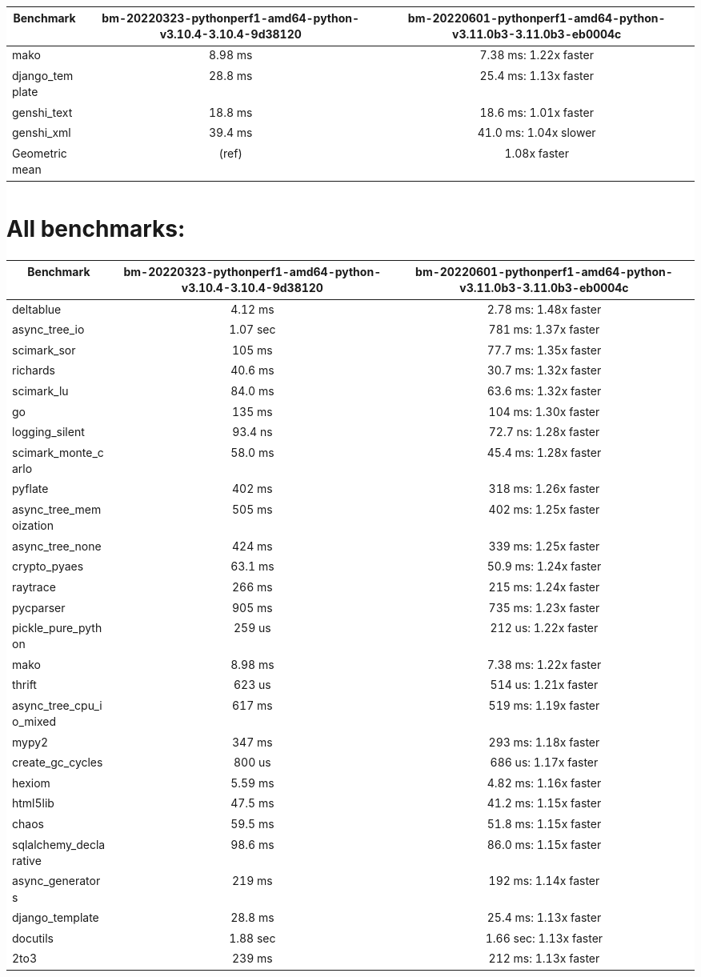 | Benchmark       | bm-20220323-pythonperf1-amd64-python-v3.10.4-3.10.4-9d38120 | bm-20220601-pythonperf1-amd64-python-v3.11.0b3-3.11.0b3-eb0004c |
|-----------------|:-----------------------------------------------------------:|:---------------------------------------------------------------:|
| mako            | 8.98 ms                                                     | 7.38 ms: 1.22x faster                                           |
| django_template | 28.8 ms                                                     | 25.4 ms: 1.13x faster                                           |
| genshi_text     | 18.8 ms                                                     | 18.6 ms: 1.01x faster                                           |
| genshi_xml      | 39.4 ms                                                     | 41.0 ms: 1.04x slower                                           |
| Geometric mean  | (ref)                                                       | 1.08x faster                                                    |

All benchmarks:
===============

| Benchmark               | bm-20220323-pythonperf1-amd64-python-v3.10.4-3.10.4-9d38120 | bm-20220601-pythonperf1-amd64-python-v3.11.0b3-3.11.0b3-eb0004c |
|-------------------------|:-----------------------------------------------------------:|:---------------------------------------------------------------:|
| deltablue               | 4.12 ms                                                     | 2.78 ms: 1.48x faster                                           |
| async_tree_io           | 1.07 sec                                                    | 781 ms: 1.37x faster                                            |
| scimark_sor             | 105 ms                                                      | 77.7 ms: 1.35x faster                                           |
| richards                | 40.6 ms                                                     | 30.7 ms: 1.32x faster                                           |
| scimark_lu              | 84.0 ms                                                     | 63.6 ms: 1.32x faster                                           |
| go                      | 135 ms                                                      | 104 ms: 1.30x faster                                            |
| logging_silent          | 93.4 ns                                                     | 72.7 ns: 1.28x faster                                           |
| scimark_monte_carlo     | 58.0 ms                                                     | 45.4 ms: 1.28x faster                                           |
| pyflate                 | 402 ms                                                      | 318 ms: 1.26x faster                                            |
| async_tree_memoization  | 505 ms                                                      | 402 ms: 1.25x faster                                            |
| async_tree_none         | 424 ms                                                      | 339 ms: 1.25x faster                                            |
| crypto_pyaes            | 63.1 ms                                                     | 50.9 ms: 1.24x faster                                           |
| raytrace                | 266 ms                                                      | 215 ms: 1.24x faster                                            |
| pycparser               | 905 ms                                                      | 735 ms: 1.23x faster                                            |
| pickle_pure_python      | 259 us                                                      | 212 us: 1.22x faster                                            |
| mako                    | 8.98 ms                                                     | 7.38 ms: 1.22x faster                                           |
| thrift                  | 623 us                                                      | 514 us: 1.21x faster                                            |
| async_tree_cpu_io_mixed | 617 ms                                                      | 519 ms: 1.19x faster                                            |
| mypy2                   | 347 ms                                                      | 293 ms: 1.18x faster                                            |
| create_gc_cycles        | 800 us                                                      | 686 us: 1.17x faster                                            |
| hexiom                  | 5.59 ms                                                     | 4.82 ms: 1.16x faster                                           |
| html5lib                | 47.5 ms                                                     | 41.2 ms: 1.15x faster                                           |
| chaos                   | 59.5 ms                                                     | 51.8 ms: 1.15x faster                                           |
| sqlalchemy_declarative  | 98.6 ms                                                     | 86.0 ms: 1.15x faster                                           |
| async_generators        | 219 ms                                                      | 192 ms: 1.14x faster                                            |
| django_template         | 28.8 ms                                                     | 25.4 ms: 1.13x faster                                           |
| docutils                | 1.88 sec                                                    | 1.66 sec: 1.13x faster                                          |
| 2to3                    | 239 ms                                                      | 212 ms: 1.13x faster                                            |